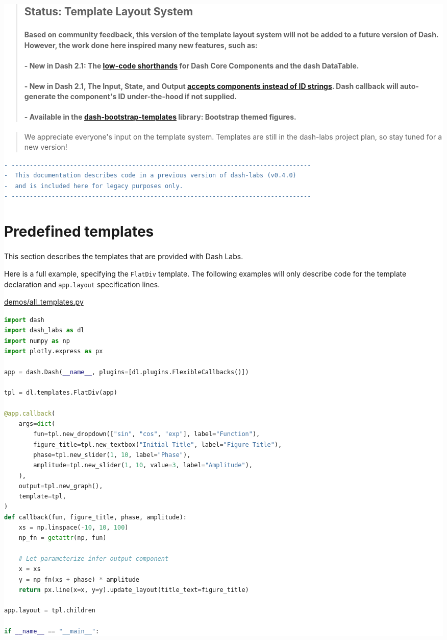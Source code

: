 
> ## Status: Template Layout System
> #### Based on community feedback, this version of the template layout system will not be added to a future version of Dash.   However, the work done here inspired many new features, such as:
> #### - New in Dash 2.1:  The [low-code shorthands](https://github.com/plotly/dash/blob/dev/CHANGELOG.md#dash-core-components) for Dash Core Components and the dash DataTable.
> #### - New in Dash 2.1, The Input, State, and Output [accepts components instead of ID strings](https://github.com/plotly/dash/blob/dev/CHANGELOG.md#dash-and-dash-renderer). Dash callback will auto-generate the component's ID under-the-hood if not supplied.  
> #### - Available in the [dash-bootstrap-templates](https://pypi.org/project/dash-bootstrap-templates/) library: Bootstrap themed figures.


> We appreciate everyone's input on the template system. Templates are still in the dash-labs project plan, so stay tuned for a new version!


```diff
- ----------------------------------------------------------------------------------
-  This documentation describes code in a previous version of dash-labs (v0.4.0) 
-  and is included here for legacy purposes only.
- ----------------------------------------------------------------------------------
```





# Predefined templates
This section describes the templates that are provided with Dash Labs.

Here is a full example, specifying the `FlatDiv` template.  The following examples will only describe code for the template declaration and `app.layout` specification lines.

[demos/all_templates.py](./demos/all_templates.py)

```python
import dash
import dash_labs as dl
import numpy as np
import plotly.express as px

app = dash.Dash(__name__, plugins=[dl.plugins.FlexibleCallbacks()])

tpl = dl.templates.FlatDiv(app)

@app.callback(
    args=dict(
        fun=tpl.new_dropdown(["sin", "cos", "exp"], label="Function"),
        figure_title=tpl.new_textbox("Initial Title", label="Figure Title"),
        phase=tpl.new_slider(1, 10, label="Phase"),
        amplitude=tpl.new_slider(1, 10, value=3, label="Amplitude"),
    ),
    output=tpl.new_graph(),
    template=tpl,
)
def callback(fun, figure_title, phase, amplitude):
    xs = np.linspace(-10, 10, 100)
    np_fn = getattr(np, fun)

    # Let parameterize infer output component
    x = xs
    y = np_fn(xs + phase) * amplitude
    return px.line(x=x, y=y).update_layout(title_text=figure_title)

app.layout = tpl.children

if __name__ == "__main__":
```